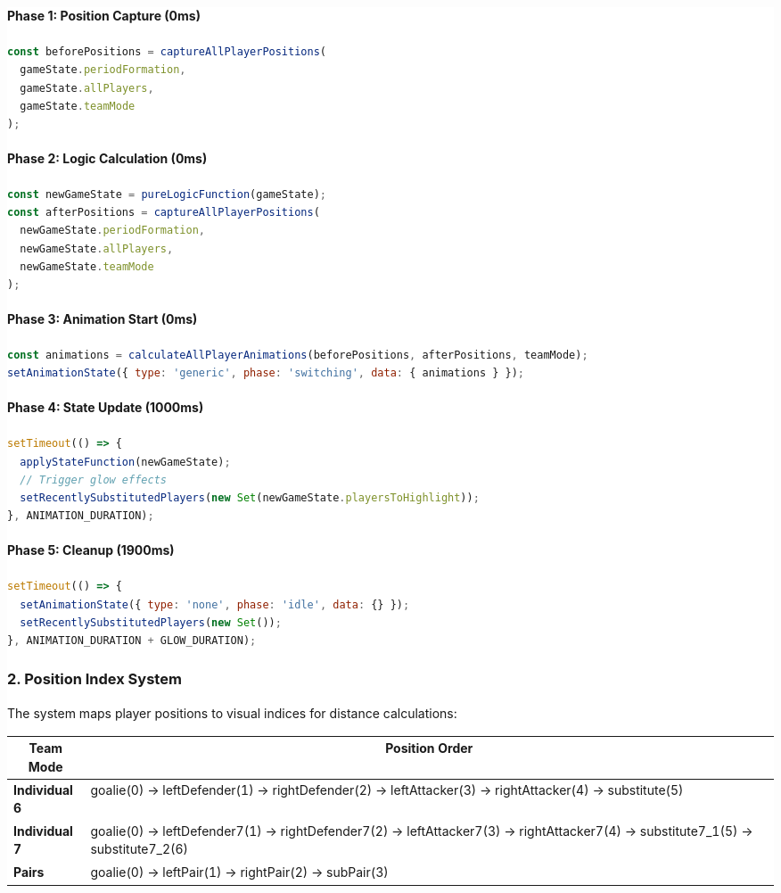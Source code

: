 #### **Phase 1: Position Capture (0ms)**
```javascript
const beforePositions = captureAllPlayerPositions(
  gameState.periodFormation, 
  gameState.allPlayers, 
  gameState.teamMode
);
```

#### **Phase 2: Logic Calculation (0ms)**
```javascript
const newGameState = pureLogicFunction(gameState);
const afterPositions = captureAllPlayerPositions(
  newGameState.periodFormation, 
  newGameState.allPlayers, 
  newGameState.teamMode
);
```

#### **Phase 3: Animation Start (0ms)**
```javascript
const animations = calculateAllPlayerAnimations(beforePositions, afterPositions, teamMode);
setAnimationState({ type: 'generic', phase: 'switching', data: { animations } });
```

#### **Phase 4: State Update (1000ms)**
```javascript
setTimeout(() => {
  applyStateFunction(newGameState);
  // Trigger glow effects
  setRecentlySubstitutedPlayers(new Set(newGameState.playersToHighlight));
}, ANIMATION_DURATION);
```

#### **Phase 5: Cleanup (1900ms)**
```javascript
setTimeout(() => {
  setAnimationState({ type: 'none', phase: 'idle', data: {} });
  setRecentlySubstitutedPlayers(new Set());
}, ANIMATION_DURATION + GLOW_DURATION);
```

### 2. Position Index System

The system maps player positions to visual indices for distance calculations:

| Team Mode | Position Order |
|-----------|----------------|
| **Individual 6** | goalie(0) → leftDefender(1) → rightDefender(2) → leftAttacker(3) → rightAttacker(4) → substitute(5) |
| **Individual 7** | goalie(0) → leftDefender7(1) → rightDefender7(2) → leftAttacker7(3) → rightAttacker7(4) → substitute7_1(5) → substitute7_2(6) |
| **Pairs** | goalie(0) → leftPair(1) → rightPair(2) → subPair(3) |

